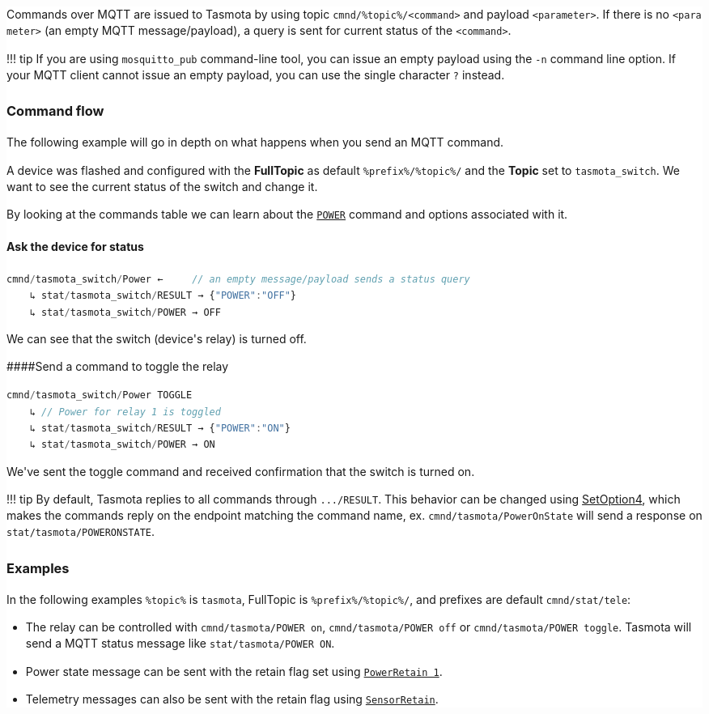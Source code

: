 Commands over MQTT are issued to Tasmota by using topic `cmnd/%topic%/<command>` and payload `<parameter>`. If there is no `<parameter>` (an empty MQTT message/payload), a query is sent for current status of the `<command>`.

!!! tip
    If you are using `mosquitto_pub` command-line tool, you can issue an empty payload using the `-n` command line option. 
    If your MQTT client cannot issue an empty payload, you can use the single character `?` instead.

### Command flow

The following example will go in depth on what happens when you send an MQTT command.

A device was flashed and configured with the **FullTopic** as default `%prefix%/%topic%/` and the **Topic** set to `tasmota_switch`. We want to see the current status of the switch and change it.

By looking at the commands table we can learn about the [`POWER`](Commands.md#power) command and options associated with it. 

#### Ask the device for status

```js
cmnd/tasmota_switch/Power ← 	// an empty message/payload sends a status query
    ↳ stat/tasmota_switch/RESULT → {"POWER":"OFF"}  
    ↳ stat/tasmota_switch/POWER → OFF
```
  We can see that the switch (device's relay) is turned off.

####Send a command to toggle the relay

```js
cmnd/tasmota_switch/Power TOGGLE
    ↳ // Power for relay 1 is toggled
    ↳ stat/tasmota_switch/RESULT → {"POWER":"ON"}  
    ↳ stat/tasmota_switch/POWER → ON
```
  We've sent the toggle command and received confirmation that the switch is turned on.

!!! tip
    By default, Tasmota replies to all commands through `.../RESULT`.
    This behavior can be changed using [SetOption4](Commands.md#setoption4), which makes the commands reply on the endpoint matching the command name, ex. `cmnd/tasmota/PowerOnState` will send a response on `stat/tasmota/POWERONSTATE`.

### Examples
In the following examples `%topic%` is `tasmota`, FullTopic is `%prefix%/%topic%/`, and prefixes are default `cmnd/stat/tele`:

- The relay can be controlled with `cmnd/tasmota/POWER on`, `cmnd/tasmota/POWER off` or `cmnd/tasmota/POWER toggle`. Tasmota will send a MQTT status message like `stat/tasmota/POWER ON`.

- Power state message can be sent with the retain flag set using [`PowerRetain 1`](Commands.md#powerretain).

- Telemetry messages can also be sent with the retain flag using [`SensorRetain`](Commands.md#sensorretain).
